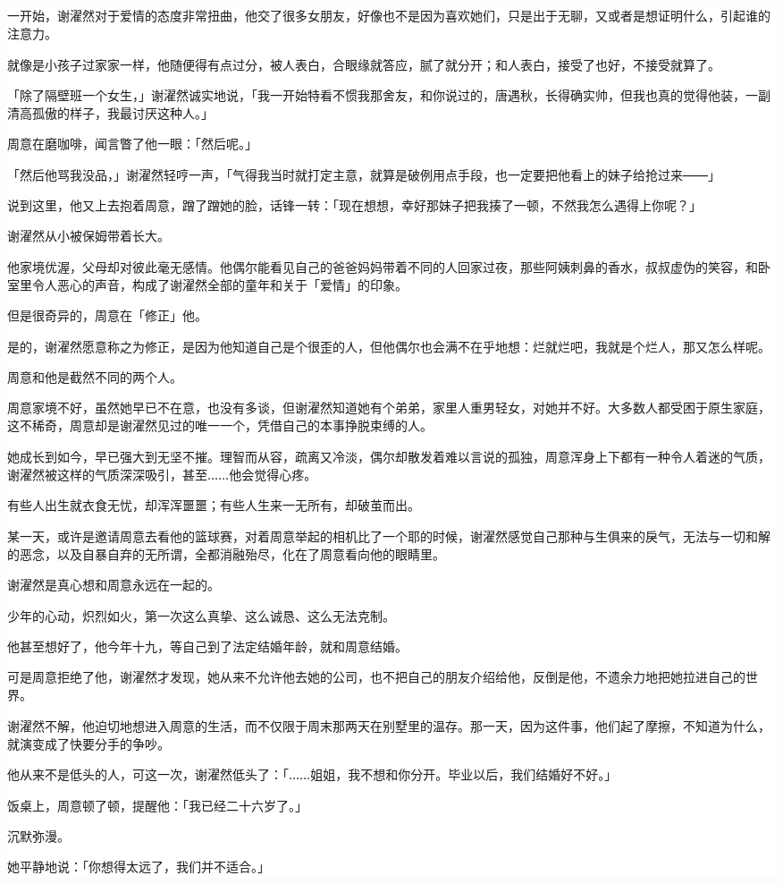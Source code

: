 
一开始，谢濯然对于爱情的态度非常扭曲，他交了很多女朋友，好像也不是因为喜欢她们，只是出于无聊，又或者是想证明什么，引起谁的注意力。


就像是小孩子过家家一样，他随便得有点过分，被人表白，合眼缘就答应，腻了就分开；和人表白，接受了也好，不接受就算了。


「除了隔壁班一个女生，」谢濯然诚实地说，「我一开始特看不惯我那舍友，和你说过的，唐遇秋，长得确实帅，但我也真的觉得他装，一副清高孤傲的样子，我最讨厌这种人。」


周意在磨咖啡，闻言瞥了他一眼：「然后呢。」


「然后他骂我没品，」谢濯然轻哼一声，「气得我当时就打定主意，就算是破例用点手段，也一定要把他看上的妹子给抢过来——」


说到这里，他又上去抱着周意，蹭了蹭她的脸，话锋一转：「现在想想，幸好那妹子把我揍了一顿，不然我怎么遇得上你呢？」


谢濯然从小被保姆带着长大。


他家境优渥，父母却对彼此毫无感情。他偶尔能看见自己的爸爸妈妈带着不同的人回家过夜，那些阿姨刺鼻的香水，叔叔虚伪的笑容，和卧室里令人恶心的声音，构成了谢濯然全部的童年和关于「爱情」的印象。


但是很奇异的，周意在「修正」他。


是的，谢濯然愿意称之为修正，是因为他知道自己是个很歪的人，但他偶尔也会满不在乎地想：烂就烂吧，我就是个烂人，那又怎么样呢。


周意和他是截然不同的两个人。


周意家境不好，虽然她早已不在意，也没有多谈，但谢濯然知道她有个弟弟，家里人重男轻女，对她并不好。大多数人都受困于原生家庭，这不稀奇，周意却是谢濯然见过的唯一一个，凭借自己的本事挣脱束缚的人。


她成长到如今，早已强大到无坚不摧。理智而从容，疏离又冷淡，偶尔却散发着难以言说的孤独，周意浑身上下都有一种令人着迷的气质，谢濯然被这样的气质深深吸引，甚至……他会觉得心疼。


有些人出生就衣食无忧，却浑浑噩噩；有些人生来一无所有，却破茧而出。


某一天，或许是邀请周意去看他的篮球赛，对着周意举起的相机比了一个耶的时候，谢濯然感觉自己那种与生俱来的戾气，无法与一切和解的恶念，以及自暴自弃的无所谓，全都消融殆尽，化在了周意看向他的眼睛里。


谢濯然是真心想和周意永远在一起的。


少年的心动，炽烈如火，第一次这么真挚、这么诚恳、这么无法克制。


他甚至想好了，他今年十九，等自己到了法定结婚年龄，就和周意结婚。


可是周意拒绝了他，谢濯然才发现，她从来不允许他去她的公司，也不把自己的朋友介绍给他，反倒是他，不遗余力地把她拉进自己的世界。


谢濯然不解，他迫切地想进入周意的生活，而不仅限于周末那两天在别墅里的温存。那一天，因为这件事，他们起了摩擦，不知道为什么，就演变成了快要分手的争吵。


他从来不是低头的人，可这一次，谢濯然低头了：「……姐姐，我不想和你分开。毕业以后，我们结婚好不好。」


饭桌上，周意顿了顿，提醒他：「我已经二十六岁了。」


沉默弥漫。


她平静地说：「你想得太远了，我们并不适合。」

